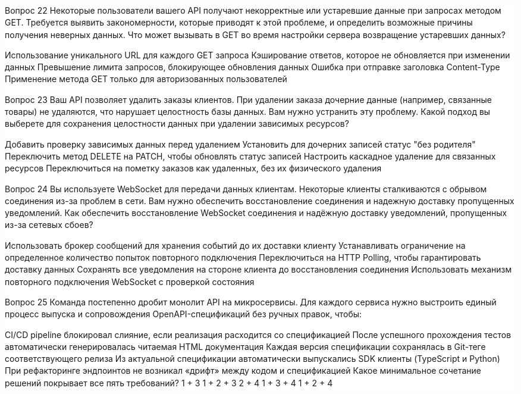 
Вопрос 22
Некоторые пользователи вашего API получают некорректные или устаревшие данные при запросах методом GET. Требуется выявить закономерности, которые приводят к этой проблеме, и определить возможные причины получения неверных данных.
Что может вызывать в GET во время настройки сервера возвращение устаревших данных?

Использование уникального URL для каждого GET запроса
Кэширование ответов, которое не обновляется при изменении данных
Превышение лимита запросов, блокирующее обновления данных
Ошибка при отправке заголовка Content-Type
Применение метода GET только для авторизованных пользователей


Вопрос 23
Ваш API позволяет удалить заказы клиентов. При удалении заказа дочерние данные (например, связанные товары) не удаляются, что нарушает целостность базы данных. Вам нужно устранить эту проблему.
Какой подход вы выберете для сохранения целостности данных при удалении зависимых ресурсов?

Добавить проверку зависимых данных перед удалением
Установить для дочерних записей статус "без родителя"
Переключить метод DELETE на PATCH, чтобы обновлять статус записей
Настроить каскадное удаление для связанных ресурсов
Переключиться на пометку заказов как удаленных, без их физического удаления


Вопрос 24
Вы используете WebSocket для передачи данных клиентам. Некоторые клиенты сталкиваются с обрывом соединения из-за проблем в сети. Вам нужно обеспечить восстановление соединения и надежную доставку пропущенных уведомлений.
Как обеспечить восстановление WebSocket соединения и надёжную доставку уведомлений, пропущенных из-за сетевых сбоев?

Использовать брокер сообщений для хранения событий до их доставки клиенту
Устанавливать ограничение на определенное количество попыток повторного подключения
Переключиться на HTTP Polling, чтобы гарантировать доставку данных
Сохранять все уведомления на стороне клиента до восстановления соединения
Использовать механизм повторного подключения WebSocket с проверкой состояния


Вопрос 25
Команда постепенно дробит монолит API на микросервисы. Для каждого сервиса нужно выстроить единый процесс выпуска и сопровождения OpenAPI-спецификаций без ручных правок, чтобы:

CI/CD pipeline блокировал слияние, если реализация расходится со спецификацией
После успешного прохождения тестов автоматически генерировалась читаемая HTML документация
Каждая версия спецификации сохранялась в Git-теге соответствующего релиза
Из актуальной спецификации автоматически выпускались SDK клиенты (TypeScript и Python)
При рефакторинге эндпоинтов не возникал «дрифт» между кодом и спецификацией
Какое минимальное сочетание решений покрывает все пять требований?
1 + 3
1 + 2 + 3
2 + 4
1 + 3 + 4
1 + 2 + 4

